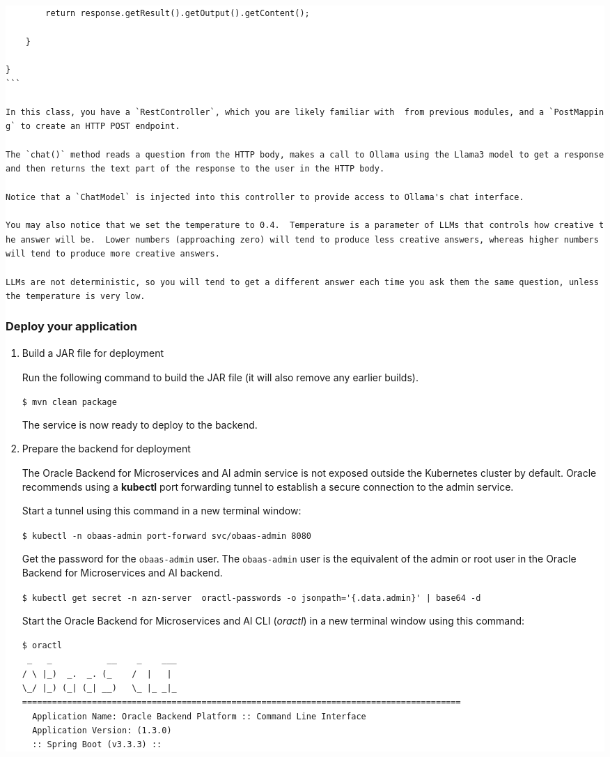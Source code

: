             return response.getResult().getOutput().getContent();
            
        }
        
    }
    ```

    In this class, you have a `RestController`, which you are likely familiar with  from previous modules, and a `PostMapping` to create an HTTP POST endpoint.

    The `chat()` method reads a question from the HTTP body, makes a call to Ollama using the Llama3 model to get a response and then returns the text part of the response to the user in the HTTP body.

    Notice that a `ChatModel` is injected into this controller to provide access to Ollama's chat interface.

    You may also notice that we set the temperature to 0.4.  Temperature is a parameter of LLMs that controls how creative the answer will be.  Lower numbers (approaching zero) will tend to produce less creative answers, whereas higher numbers will tend to produce more creative answers.

    LLMs are not deterministic, so you will tend to get a different answer each time you ask them the same question, unless the temperature is very low.

### Deploy your application

1. Build a JAR file for deployment

    Run the following command to build the JAR file (it will also remove any earlier builds). 

    ```shell
    $ mvn clean package
    ```

    The service is now ready to deploy to the backend.

1. Prepare the backend for deployment

    The Oracle Backend for Microservices and AI admin service is not exposed outside the Kubernetes cluster by default. Oracle recommends using a **kubectl** port forwarding tunnel to establish a secure connection to the admin service.

    Start a tunnel using this command in a new terminal window:

    ```shell
    $ kubectl -n obaas-admin port-forward svc/obaas-admin 8080
    ```

    Get the password for the `obaas-admin` user. The `obaas-admin` user is the equivalent of the admin or root user in the Oracle Backend for Microservices and AI backend.

    ```shell
    $ kubectl get secret -n azn-server  oractl-passwords -o jsonpath='{.data.admin}' | base64 -d
    ```

    Start the Oracle Backend for Microservices and AI CLI (*oractl*) in a new terminal window using this command:

    ```shell
    $ oractl
     _   _           __    _    ___
    / \ |_)  _.  _. (_    /  |   |
    \_/ |_) (_| (_| __)   \_ |_ _|_
    ========================================================================================
      Application Name: Oracle Backend Platform :: Command Line Interface
      Application Version: (1.3.0)
      :: Spring Boot (v3.3.3) ::
